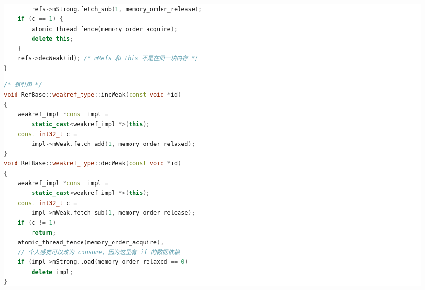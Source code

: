 ```cpp
        refs->mStrong.fetch_sub(1, memory_order_release);
    if (c == 1) {
        atomic_thread_fence(memory_order_acquire);
        delete this;
    }
    refs->decWeak(id); /* mRefs 和 this 不是在同一块内存 */
}
```

</div>

<div>

```cpp
/* 弱引用 */
void RefBase::weakref_type::incWeak(const void *id)
{
    weakref_impl *const impl =
        static_cast<weakref_impl *>(this);
    const int32_t c =
        impl->mWeak.fetch_add(1, memory_order_relaxed);
}
void RefBase::weakref_type::decWeak(const void *id)
{
    weakref_impl *const impl =
        static_cast<weakref_impl *>(this);
    const int32_t c =
        impl->mWeak.fetch_sub(1, memory_order_release);
    if (c != 1)
        return;
    atomic_thread_fence(memory_order_acquire);
    // 个人感觉可以改为 consume，因为这里有 if 的数据依赖
    if (impl->mStrong.load(memory_order_relaxed == 0)
        delete impl;
}
```

</div>

</div>

